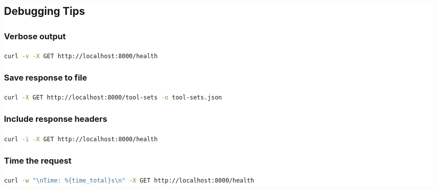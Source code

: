 ## Debugging Tips

### Verbose output
```bash
curl -v -X GET http://localhost:8000/health
```

### Save response to file
```bash
curl -X GET http://localhost:8000/tool-sets -o tool-sets.json
```

### Include response headers
```bash
curl -i -X GET http://localhost:8000/health
```

### Time the request
```bash
curl -w "\nTime: %{time_total}s\n" -X GET http://localhost:8000/health
```